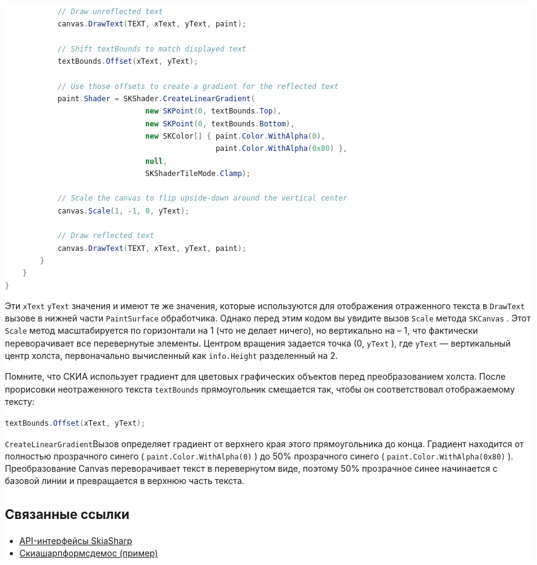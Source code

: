 ```csharp
            // Draw unreflected text
            canvas.DrawText(TEXT, xText, yText, paint);

            // Shift textBounds to match displayed text
            textBounds.Offset(xText, yText);

            // Use those offsets to create a gradient for the reflected text
            paint.Shader = SKShader.CreateLinearGradient(
                                new SKPoint(0, textBounds.Top),
                                new SKPoint(0, textBounds.Bottom),
                                new SKColor[] { paint.Color.WithAlpha(0),
                                                paint.Color.WithAlpha(0x80) },
                                null,
                                SKShaderTileMode.Clamp);

            // Scale the canvas to flip upside-down around the vertical center
            canvas.Scale(1, -1, 0, yText);

            // Draw reflected text
            canvas.DrawText(TEXT, xText, yText, paint);
        }
    }
}
```

Эти `xText` `yText` значения и имеют те же значения, которые используются для отображения отраженного текста в `DrawText` вызове в нижней части `PaintSurface` обработчика. Однако перед этим кодом вы увидите вызов `Scale` метода `SKCanvas` . Этот `Scale` метод масштабируется по горизонтали на 1 (что не делает ничего), но вертикально на &ndash; 1, что фактически переворачивает все перевернутые элементы. Центром вращения задается точка (0, `yText` ), где `yText` — вертикальный центр холста, первоначально вычисленный как `info.Height` разделенный на 2.

Помните, что СКИА использует градиент для цветовых графических объектов перед преобразованием холста. После прорисовки неотраженного текста `textBounds` прямоугольник смещается так, чтобы он соответствовал отображаемому тексту:

```csharp
textBounds.Offset(xText, yText);
```

`CreateLinearGradient`Вызов определяет градиент от верхнего края этого прямоугольника до конца. Градиент находится от полностью прозрачного синего ( `paint.Color.WithAlpha(0)` ) до 50% прозрачного синего ( `paint.Color.WithAlpha(0x80)` ). Преобразование Canvas переворачивает текст в перевернутом виде, поэтому 50% прозрачное синее начинается с базовой линии и превращается в верхнюю часть текста.

## <a name="related-links"></a>Связанные ссылки

- [API-интерфейсы SkiaSharp](/dotnet/api/skiasharp)
- [Скиашарпформсдемос (пример)](/samples/xamarin/xamarin-forms-samples/skiasharpforms-demos)
